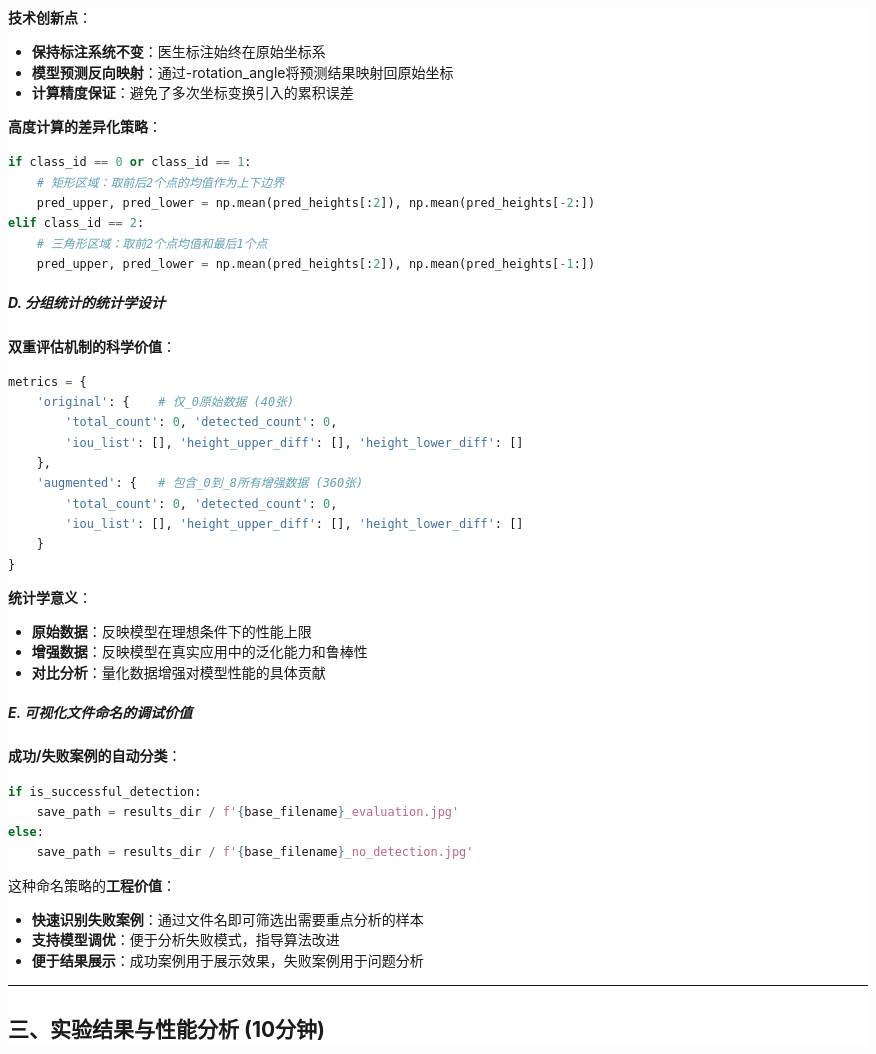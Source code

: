 **技术创新点**：
- **保持标注系统不变**：医生标注始终在原始坐标系
- **模型预测反向映射**：通过-rotation_angle将预测结果映射回原始坐标
- **计算精度保证**：避免了多次坐标变换引入的累积误差

**高度计算的差异化策略**：
```python
if class_id == 0 or class_id == 1:
    # 矩形区域：取前后2个点的均值作为上下边界
    pred_upper, pred_lower = np.mean(pred_heights[:2]), np.mean(pred_heights[-2:])
elif class_id == 2:
    # 三角形区域：取前2个点均值和最后1个点
    pred_upper, pred_lower = np.mean(pred_heights[:2]), np.mean(pred_heights[-1:])
```

##### D. 分组统计的统计学设计

**双重评估机制的科学价值**：
```python
metrics = {
    'original': {    # 仅_0原始数据 (40张)
        'total_count': 0, 'detected_count': 0,
        'iou_list': [], 'height_upper_diff': [], 'height_lower_diff': []
    },
    'augmented': {   # 包含_0到_8所有增强数据 (360张)
        'total_count': 0, 'detected_count': 0,
        'iou_list': [], 'height_upper_diff': [], 'height_lower_diff': []
    }
}
```

**统计学意义**：
- **原始数据**：反映模型在理想条件下的性能上限
- **增强数据**：反映模型在真实应用中的泛化能力和鲁棒性
- **对比分析**：量化数据增强对模型性能的具体贡献

##### E. 可视化文件命名的调试价值

**成功/失败案例的自动分类**：
```python
if is_successful_detection:
    save_path = results_dir / f'{base_filename}_evaluation.jpg'
else:
    save_path = results_dir / f'{base_filename}_no_detection.jpg'
```

这种命名策略的**工程价值**：
- **快速识别失败案例**：通过文件名即可筛选出需要重点分析的样本
- **支持模型调优**：便于分析失败模式，指导算法改进
- **便于结果展示**：成功案例用于展示效果，失败案例用于问题分析

---

## 三、实验结果与性能分析 (10分钟)
